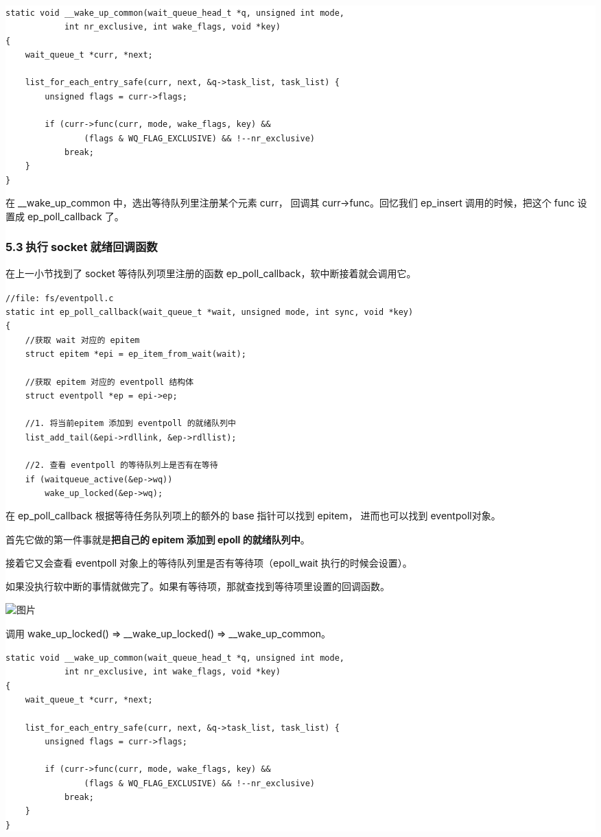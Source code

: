 ```
static void __wake_up_common(wait_queue_head_t *q, unsigned int mode,
            int nr_exclusive, int wake_flags, void *key)
{
    wait_queue_t *curr, *next;

    list_for_each_entry_safe(curr, next, &q->task_list, task_list) {
        unsigned flags = curr->flags;

        if (curr->func(curr, mode, wake_flags, key) &&
                (flags & WQ_FLAG_EXCLUSIVE) && !--nr_exclusive)
            break;
    }
}
```

在 __wake_up_common 中，选出等待队列里注册某个元素 curr， 回调其 curr->func。回忆我们 ep_insert 调用的时候，把这个 func 设置成 ep_poll_callback 了。

### 5.3 执行 socket 就绪回调函数

在上一小节找到了 socket 等待队列项里注册的函数 ep_poll_callback，软中断接着就会调用它。

```
//file: fs/eventpoll.c
static int ep_poll_callback(wait_queue_t *wait, unsigned mode, int sync, void *key)
{
    //获取 wait 对应的 epitem
    struct epitem *epi = ep_item_from_wait(wait);

    //获取 epitem 对应的 eventpoll 结构体
    struct eventpoll *ep = epi->ep;

    //1. 将当前epitem 添加到 eventpoll 的就绪队列中
    list_add_tail(&epi->rdllink, &ep->rdllist);

    //2. 查看 eventpoll 的等待队列上是否有在等待
    if (waitqueue_active(&ep->wq))
        wake_up_locked(&ep->wq);
```

在 ep_poll_callback 根据等待任务队列项上的额外的 base 指针可以找到 epitem， 进而也可以找到 eventpoll对象。

首先它做的第一件事就是**把自己的 epitem 添加到 epoll 的就绪队列中**。

接着它又会查看 eventpoll 对象上的等待队列里是否有等待项（epoll_wait 执行的时候会设置）。

如果没执行软中断的事情就做完了。如果有等待项，那就查找到等待项里设置的回调函数。

![图片](https://mmbiz.qpic.cn/mmbiz_png/BBjAFF4hcwolcxS62c1ZRibFc0NUVCJ46mAGU5iawBTWgB0sSk9oFaaxyRzGyCojhrmUgibMDC3b5LQBbdoRnM4UA/640?wx_fmt=png&wxfrom=5&wx_lazy=1&wx_co=1)

调用 wake_up_locked() => __wake_up_locked() => __wake_up_common。

```
static void __wake_up_common(wait_queue_head_t *q, unsigned int mode,
            int nr_exclusive, int wake_flags, void *key)
{
    wait_queue_t *curr, *next;

    list_for_each_entry_safe(curr, next, &q->task_list, task_list) {
        unsigned flags = curr->flags;

        if (curr->func(curr, mode, wake_flags, key) &&
                (flags & WQ_FLAG_EXCLUSIVE) && !--nr_exclusive)
            break;
    }
}
```
